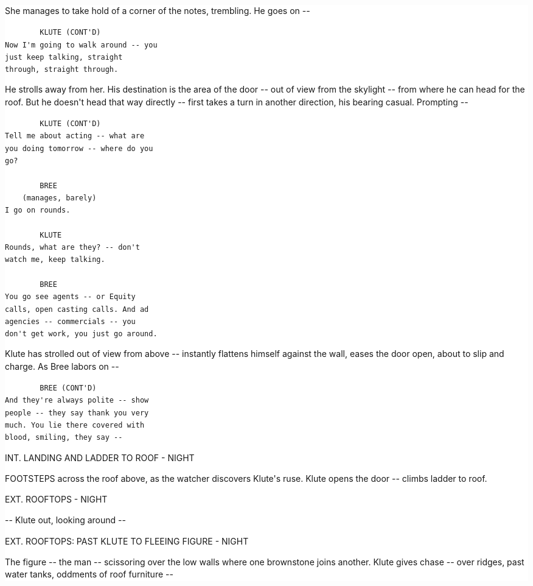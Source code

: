 She manages to take hold of a corner of the notes,
trembling. He goes on --

			KLUTE (CONT'D)
	Now I'm going to walk around -- you
	just keep talking, straight
	through, straight through.

He strolls away from her. His destination is the
area of the door -- out of view from the skylight --
from where he can head for the roof. But he doesn't
head that way directly -- first takes a turn in
another direction, his bearing casual. Prompting --

			KLUTE (CONT'D)
	Tell me about acting -- what are
	you doing tomorrow -- where do you
	go?

			BREE
		(manages, barely)
	I go on rounds.

			KLUTE
	Rounds, what are they? -- don't
	watch me, keep talking.

			BREE
	You go see agents -- or Equity
	calls, open casting calls. And ad
	agencies -- commercials -- you
	don't get work, you just go around.

Klute has strolled out of view from above --
instantly flattens himself against the wall, eases
the door open, about to slip and charge. As Bree
labors on --

			BREE (CONT'D)
	And they're always polite -- show
	people -- they say thank you very
	much. You lie there covered with
	blood, smiling, they say --

INT. LANDING AND LADDER TO ROOF - NIGHT

FOOTSTEPS across the roof above, as the watcher
discovers Klute's ruse. Klute opens the door --
climbs ladder to roof.

EXT. ROOFTOPS - NIGHT

-- Klute out, looking around --

EXT. ROOFTOPS: PAST KLUTE TO FLEEING FIGURE - NIGHT

The figure -- the man -- scissoring over the low
walls where one brownstone joins another. Klute
gives chase -- over ridges, past water tanks,
oddments of roof furniture --
